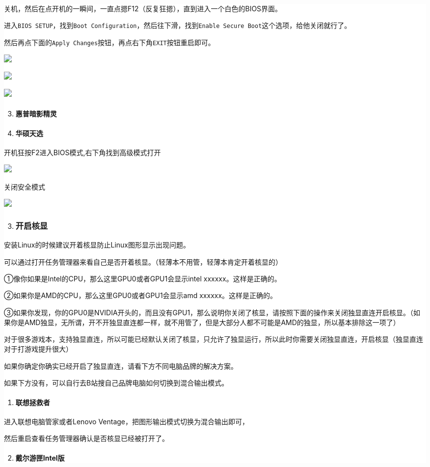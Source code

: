 
关机，然后在点开机的一瞬间，一直点摁F12（反复狂摁），直到进入一个白色的BIOS界面。

进入`BIOS SETUP`，找到`Boot Configuration`，然后往下滑，找到`Enable Secure Boot`这个选项，给他关闭就行了。

然后再点下面的`Apply Changes`按钮，再点右下角`EXIT`按钮重启即可。

![](https://pcnveplwrxf8.feishu.cn/space/api/box/stream/download/asynccode/?code=MjAzNWY4MThjNDkzNDZmMTQwNDIxNDBjNDY0YjFiZWFfZzJidUNSVFR2NFFBc2hUVURpdzFLZzRERk9PZklCcjBfVG9rZW46V3o1OGJNam94b0R1cHN4STVPbWN4Y3ZGblVnXzE3NjA5NTgxNzE6MTc2MDk2MTc3MV9WNA)

![](https://pcnveplwrxf8.feishu.cn/space/api/box/stream/download/asynccode/?code=ZGYyMjhmNGYwODI3YWM5OGExYTkzZmQ3ZGNlZjE1ZDJfWHY5NXNrVXpmTGx4aTFLNmtzcnNXYmhma0FpRGZQMFNfVG9rZW46UzdBMmJHcGJlb0JUc3h4Wk91cGNQd1Z2bkxmXzE3NjA5NTgxNzE6MTc2MDk2MTc3MV9WNA)

![](https://pcnveplwrxf8.feishu.cn/space/api/box/stream/download/asynccode/?code=NDJmMzVjMDJiMGZhODYzYTA4MDQxMmI1ZjE0ZTE2MmRfQU0yQnhSd1dycEhPSWNvU3dRN0tpZ1ZJejZ4QTJKelZfVG9rZW46S3dUWGJwMmZmbzcxNUV4WUY2Y2NDVlcxblZmXzE3NjA5NTgxNzE6MTc2MDk2MTc3MV9WNA)

  

3.  #### 惠普暗影精灵
    

  

4.  #### 华硕天选
    

开机狂按F2进入BIOS模式,右下角找到高级模式打开

![](https://pcnveplwrxf8.feishu.cn/space/api/box/stream/download/asynccode/?code=NmFlYWZlODZhZjQwYWJhZTBmOWMzYjU5ZDMyMTk2MWVfRGtIb3lLcDZGSzcxODhURFhjdUh0enRCZm1KdUR6eHNfVG9rZW46SU54VmJvMDV5b0RtM1h4Uld1YWM3dHBPbmNlXzE3NjA5NTgxNzE6MTc2MDk2MTc3MV9WNA)

关闭安全模式

![](https://pcnveplwrxf8.feishu.cn/space/api/box/stream/download/asynccode/?code=NDMzODA2YmEwN2RjZTAzZDEzNTUyMTc2MDA3YjQ2ZjhfZmlYQVpWeDlZdXd3ZHNiekR2UlJ1VHNNcks1RDM5aUdfVG9rZW46UWVicmJaQ1dab3pKaXJ4cXRSTmN2RXI2bkZiXzE3NjA5NTgxNzE6MTc2MDk2MTc3MV9WNA)

  

3.  ### 开启核显
    

安装Linux的时候建议开着核显防止Linux图形显示出现问题。

可以通过打开任务管理器来看自己是否开着核显。（轻薄本不用管，轻薄本肯定开着核显的）

①像你如果是Intel的CPU，那么这里GPU0或者GPU1会显示intel xxxxxx。这样是正确的。

②如果你是AMD的CPU，那么这里GPU0或者GPU1会显示amd xxxxxx。这样是正确的。

③如果你发现，你的GPU0是NVIDIA开头的，而且没有GPU1，那么说明你关闭了核显，请按照下面的操作来关闭独显直连开启核显。（如果你是AMD独显，无所谓，开不开独显直连都一样，就不用管了，但是大部分人都不可能是AMD的独显，所以基本排除这一项了）

对于很多游戏本，支持独显直连，所以可能已经默认关闭了核显，只允许了独显运行，所以此时你需要关闭独显直连，开启核显（独显直连对于打游戏提升很大）

如果你确定你确实已经开启了独显直连，请看下方不同电脑品牌的解决方案。

如果下方没有，可以自行去B站搜自己品牌电脑如何切换到混合输出模式。

1.  #### 联想拯救者
    

进入联想电脑管家或者Lenovo Ventage，把图形输出模式切换为混合输出即可，

然后重启查看任务管理器确认是否核显已经被打开了。

  

  

2.  #### 戴尔游匣Intel版
    